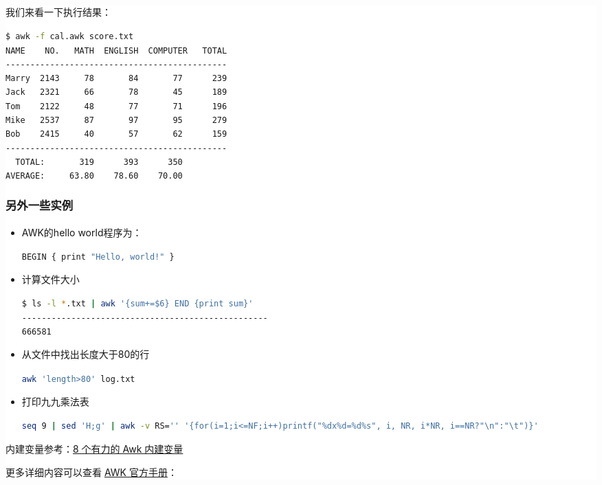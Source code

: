 我们来看一下执行结果：
```bash
$ awk -f cal.awk score.txt
NAME    NO.   MATH  ENGLISH  COMPUTER   TOTAL
---------------------------------------------
Marry  2143     78       84       77      239
Jack   2321     66       78       45      189
Tom    2122     48       77       71      196
Mike   2537     87       97       95      279
Bob    2415     40       57       62      159
---------------------------------------------
  TOTAL:       319      393      350
AVERAGE:     63.80    78.60    70.00
```

### 另外一些实例

* AWK的hello world程序为：
    ```bash
    BEGIN { print "Hello, world!" }
    ```

* 计算文件大小
    ```bash
    $ ls -l *.txt | awk '{sum+=$6} END {print sum}'
    --------------------------------------------------
    666581
    ```

* 从文件中找出长度大于80的行
    ```bash
    awk 'length>80' log.txt
    ```

* 打印九九乘法表
    ```bash
    seq 9 | sed 'H;g' | awk -v RS='' '{for(i=1;i<=NF;i++)printf("%dx%d=%d%s", i, NR, i*NR, i==NR?"\n":"\t")}'
    ```

内建变量参考：[8 个有力的 Awk 内建变量](awk_variables.md)

更多详细内容可以查看 [AWK 官方手册](http://www.gnu.org/software/gawk/manual/gawk.html)：